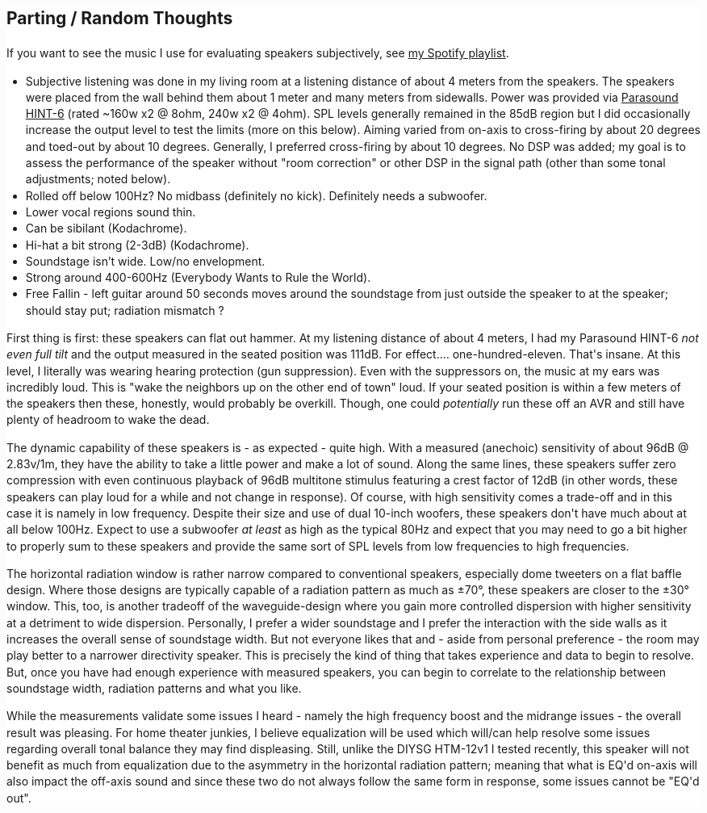 ## Parting / Random Thoughts

If you want to see the music I use for evaluating speakers subjectively, see [my Spotify playlist](https://open.spotify.com/playlist/0gBVe7rwdZojX41LakrUUy?si=c3ae973409fa4e66&nd=1).

* Subjective listening was done in my living room at a listening distance of about 4 meters from the speakers.  The speakers were placed from the wall behind them about 1 meter and many meters from sidewalls.  Power was provided via [Parasound HINT-6](https://parasound.com/hint6.php) (rated ~160w x2 @ 8ohm, 240w x2 @ 4ohm).  SPL levels generally remained in the 85dB region but I did occasionally increase the output level to test the limits (more on this below).  Aiming varied from on-axis to cross-firing by about 20 degrees and toed-out by about 10 degrees.  Generally, I preferred cross-firing by about 10 degrees.  No DSP was added; my goal is to assess the performance of the speaker without "room correction" or other DSP in the signal path (other than some tonal adjustments; noted below).
* Rolled off below 100Hz?  No midbass (definitely no kick).  Definitely needs a subwoofer.
* Lower vocal regions sound thin.
* Can be sibilant (Kodachrome).
* Hi-hat a bit strong (2-3dB) (Kodachrome).
* Soundstage isn’t wide. Low/no envelopment.
* Strong around 400-600Hz (Everybody Wants to Rule the World).
* Free Fallin - left guitar around 50 seconds moves around the soundstage from just outside the speaker to at the speaker; should stay put; radiation mismatch ?

First thing is first: these speakers can flat out hammer.  At my listening distance of about 4 meters, I had my Parasound HINT-6 *not even full tilt* and the output measured in the seated position was 111dB.  For effect.... one-hundred-eleven.  That's insane.  At this level, I literally was wearing hearing protection (gun suppression).  Even with the suppressors on, the music at my ears was incredibly loud.  This is "wake the neighbors up on the other end of town" loud.  If your seated position is within a few meters of the speakers then these, honestly, would probably be overkill.  Though, one could *potentially* run these off an AVR and still have plenty of headroom to wake the dead.

The dynamic capability of these speakers is - as expected - quite high.  With a measured (anechoic) sensitivity of about 96dB @ 2.83v/1m, they have the ability to take a little power and make a lot of sound.  Along the same lines, these speakers suffer zero compression with even continuous playback of 96dB multitone stimulus featuring a crest factor of 12dB (in other words, these speakers can play loud for a while and not change in response).  Of course, with high sensitivity comes a trade-off and in this case it is namely in low frequency.  Despite their size and use of dual 10-inch woofers, these speakers don't have much about at all below 100Hz.  Expect to use a subwoofer *at least* as high as the typical 80Hz and expect that you may need to go a bit higher to properly sum to these speakers and provide the same sort of SPL levels from low frequencies to high frequencies.

The horizontal radiation window is rather narrow compared to conventional speakers, especially dome tweeters on a flat baffle design.  Where those designs are typically capable of a radiation pattern as much as ±70°, these speakers are closer to the ±30° window.  This, too, is another tradeoff of the waveguide-design where you gain more controlled dispersion with higher sensitivity at a detriment to wide dispersion.  Personally, I prefer a wider soundstage and I prefer the interaction with the side walls as it increases the overall sense of soundstage width.  But not everyone likes that and - aside from personal preference - the room may play better to a narrower directivity speaker.  This is precisely the kind of thing that takes experience and data to begin to resolve.  But, once you have had enough experience with measured speakers, you can begin to correlate to the relationship between soundstage width, radiation patterns and what you like.

While the measurements validate some issues I heard - namely the high frequency boost and the midrange issues - the overall result was pleasing.  For home theater junkies, I believe equalization will be used which will/can help resolve some issues regarding overall tonal balance they may find displeasing.  Still, unlike the DIYSG HTM-12v1 I tested recently, this speaker will not benefit as much from equalization due to the asymmetry in the horizontal radiation pattern; meaning that what is EQ'd on-axis will also impact the off-axis sound and since these two do not always follow the same form in response, some issues cannot be "EQ'd out".
